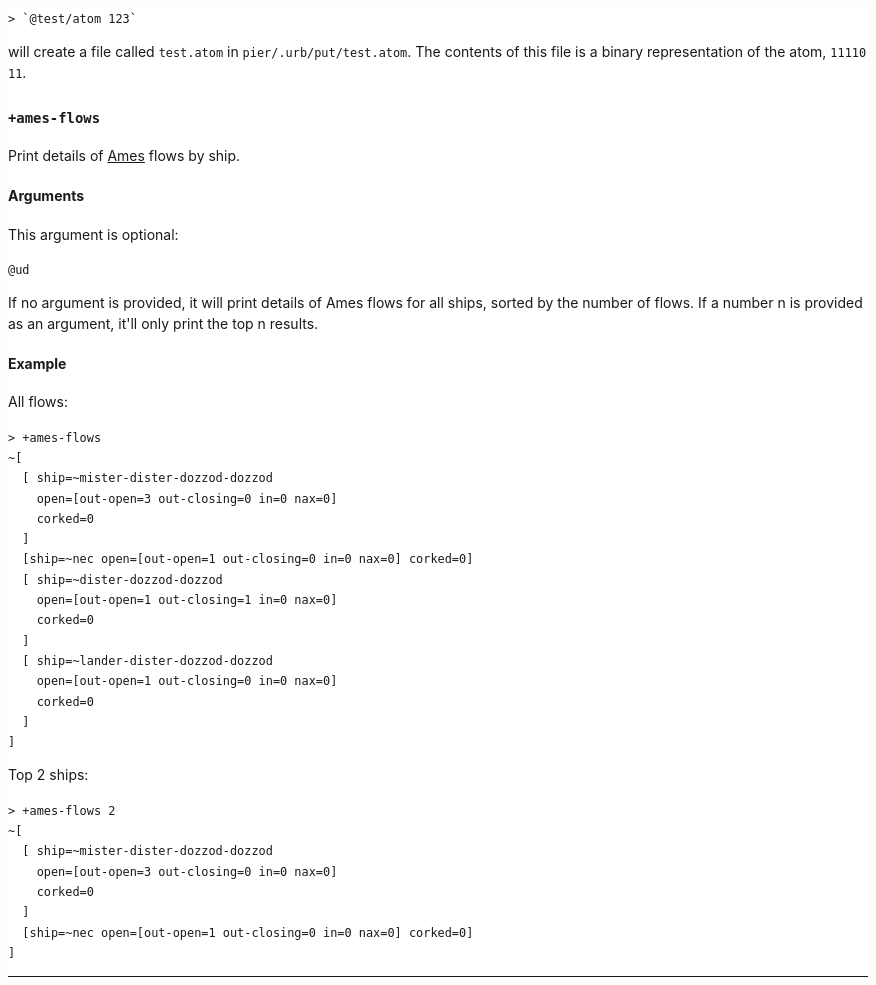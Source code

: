 ```
> `@test/atom 123`
```

will create a file called `test.atom` in `pier/.urb/put/test.atom`. The contents
of this file is a binary representation of the atom, `1111011`.

### `+ames-flows`

Print details of [Ames][ames] flows by ship.

#### Arguments

This argument is optional:

```
@ud
```

If no argument is provided, it will print details of Ames flows for all ships,
sorted by the number of flows. If a number n is provided as an argument, it'll
only print the top n results.

#### Example

All flows:

```
> +ames-flows
~[
  [ ship=~mister-dister-dozzod-dozzod
    open=[out-open=3 out-closing=0 in=0 nax=0]
    corked=0
  ]
  [ship=~nec open=[out-open=1 out-closing=0 in=0 nax=0] corked=0]
  [ ship=~dister-dozzod-dozzod
    open=[out-open=1 out-closing=1 in=0 nax=0]
    corked=0
  ]
  [ ship=~lander-dister-dozzod-dozzod
    open=[out-open=1 out-closing=0 in=0 nax=0]
    corked=0
  ]
]
```

Top 2 ships:

```
> +ames-flows 2
~[
  [ ship=~mister-dister-dozzod-dozzod
    open=[out-open=3 out-closing=0 in=0 nax=0]
    corked=0
  ]
  [ship=~nec open=[out-open=1 out-closing=0 in=0 nax=0] corked=0]
]
```

---

[path]: https://developers.urbit.org/reference/glossary/path
[ship]: https://developers.urbit.org/reference/glossary/ship
[desk]: https://developers.urbit.org/reference/glossary/desk
[clay]: https://developers.urbit.org/reference/glossary/clay
[dojo]: https://developers.urbit.org/reference/glossary/dojo
[gall]: https://developers.urbit.org/reference/glossary/gall
[agent]: https://developers.urbit.org/reference/glossary/agent
[scry]: https://developers.urbit.org/reference/glossary/scry
[case]: https://developers.urbit.org/reference/glossary/case
[arvo]: https://developers.urbit.org/reference/glossary/arvo
[kernel]: https://developers.urbit.org/reference/glossary/kernel
[mark]: https://developers.urbit.org/reference/glossary/mark
[hoon]: https://developers.urbit.org/reference/glossary/hoon
[generator]: https://developers.urbit.org/reference/glossary/generator
[thread]: https://developers.urbit.org/reference/glossary/thread
[care]: https://developers.urbit.org/reference/glossary/care
[path prefix]: https://developers.urbit.org/reference/glossary/path-prefix
[core]: https://developers.urbit.org/reference/glossary/core
[gate]: https://developers.urbit.org/reference/glossary/gate
[vane]: https://developers.urbit.org/reference/glossary/vane
[life]: https://developers.urbit.org/reference/glossary/life
[rift]: https://developers.urbit.org/reference/glossary/rift
[behn]: https://developers.urbit.org/reference/glossary/behn
[cord]: https://developers.urbit.org/reference/glossary/cord
[bowl]: https://developers.urbit.org/reference/glossary/bowl
[bridge]: https://developers.urbit.org/reference/glossary/bridge
[pill]: https://developers.urbit.org/reference/glossary/pill
[moon]: https://developers.urbit.org/reference/glossary/moon
[move]: https://developers.urbit.org/reference/glossary/move
[eyre]: https://developers.urbit.org/reference/glossary/eyre
[ames]: https://developers.urbit.org/reference/glossary/ames
[azimuth]: https://developers.urbit.org/reference/glossary/azimuth
